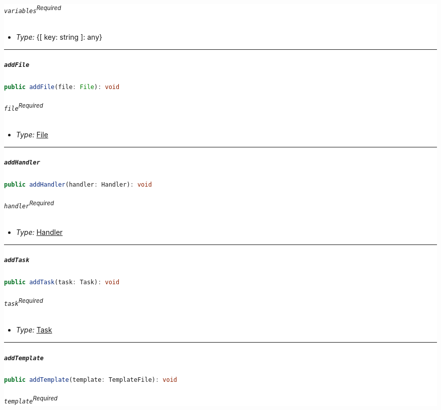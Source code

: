 ###### `variables`<sup>Required</sup> <a name="variables" id="cdk-ans.Role.addDefaultVariables.parameter.variables"></a>

- *Type:* {[ key: string ]: any}

---

##### `addFile` <a name="addFile" id="cdk-ans.Role.addFile"></a>

```typescript
public addFile(file: File): void
```

###### `file`<sup>Required</sup> <a name="file" id="cdk-ans.Role.addFile.parameter.file"></a>

- *Type:* <a href="#cdk-ans.File">File</a>

---

##### `addHandler` <a name="addHandler" id="cdk-ans.Role.addHandler"></a>

```typescript
public addHandler(handler: Handler): void
```

###### `handler`<sup>Required</sup> <a name="handler" id="cdk-ans.Role.addHandler.parameter.handler"></a>

- *Type:* <a href="#cdk-ans.Handler">Handler</a>

---

##### `addTask` <a name="addTask" id="cdk-ans.Role.addTask"></a>

```typescript
public addTask(task: Task): void
```

###### `task`<sup>Required</sup> <a name="task" id="cdk-ans.Role.addTask.parameter.task"></a>

- *Type:* <a href="#cdk-ans.Task">Task</a>

---

##### `addTemplate` <a name="addTemplate" id="cdk-ans.Role.addTemplate"></a>

```typescript
public addTemplate(template: TemplateFile): void
```

###### `template`<sup>Required</sup> <a name="template" id="cdk-ans.Role.addTemplate.parameter.template"></a>
